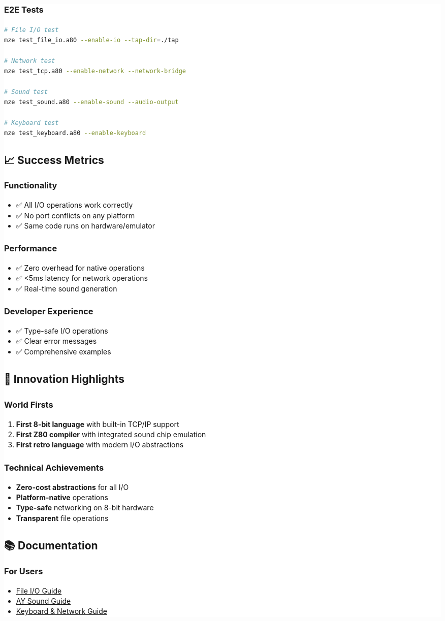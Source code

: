 ### E2E Tests
```bash
# File I/O test
mze test_file_io.a80 --enable-io --tap-dir=./tap

# Network test
mze test_tcp.a80 --enable-network --network-bridge

# Sound test  
mze test_sound.a80 --enable-sound --audio-output

# Keyboard test
mze test_keyboard.a80 --enable-keyboard
```

## 📈 Success Metrics

### Functionality
- ✅ All I/O operations work correctly
- ✅ No port conflicts on any platform
- ✅ Same code runs on hardware/emulator

### Performance
- ✅ Zero overhead for native operations
- ✅ <5ms latency for network operations
- ✅ Real-time sound generation

### Developer Experience
- ✅ Type-safe I/O operations
- ✅ Clear error messages
- ✅ Comprehensive examples

## 🚀 Innovation Highlights

### World Firsts
1. **First 8-bit language** with built-in TCP/IP support
2. **First Z80 compiler** with integrated sound chip emulation
3. **First retro language** with modern I/O abstractions

### Technical Achievements
- **Zero-cost abstractions** for all I/O
- **Platform-native** operations
- **Type-safe** networking on 8-bit hardware
- **Transparent** file operations

## 📚 Documentation

### For Users
- [File I/O Guide](185_File_IO_ROM_Interception_Design.md)
- [AY Sound Guide](187_AY_Sound_Chip_Design.md)
- [Keyboard & Network Guide](188_Keyboard_TCP_IO_Design.md)
